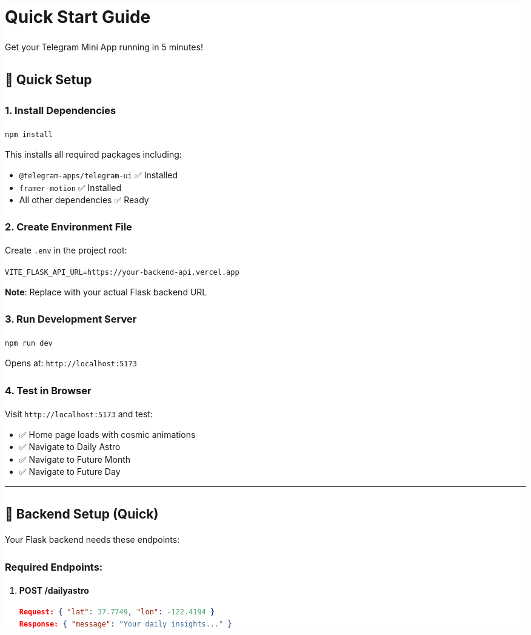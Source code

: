 # Quick Start Guide

Get your Telegram Mini App running in 5 minutes!

## 🚀 Quick Setup

### 1. Install Dependencies
```bash
npm install
```

This installs all required packages including:
- `@telegram-apps/telegram-ui` ✅ Installed
- `framer-motion` ✅ Installed
- All other dependencies ✅ Ready

### 2. Create Environment File

Create `.env` in the project root:

```env
VITE_FLASK_API_URL=https://your-backend-api.vercel.app
```

**Note**: Replace with your actual Flask backend URL

### 3. Run Development Server

```bash
npm run dev
```

Opens at: `http://localhost:5173`

### 4. Test in Browser

Visit `http://localhost:5173` and test:
- ✅ Home page loads with cosmic animations
- ✅ Navigate to Daily Astro
- ✅ Navigate to Future Month
- ✅ Navigate to Future Day

---

## 🔧 Backend Setup (Quick)

Your Flask backend needs these endpoints:

### Required Endpoints:

1. **POST /dailyastro**
   ```json
   Request: { "lat": 37.7749, "lon": -122.4194 }
   Response: { "message": "Your daily insights..." }
   ```
